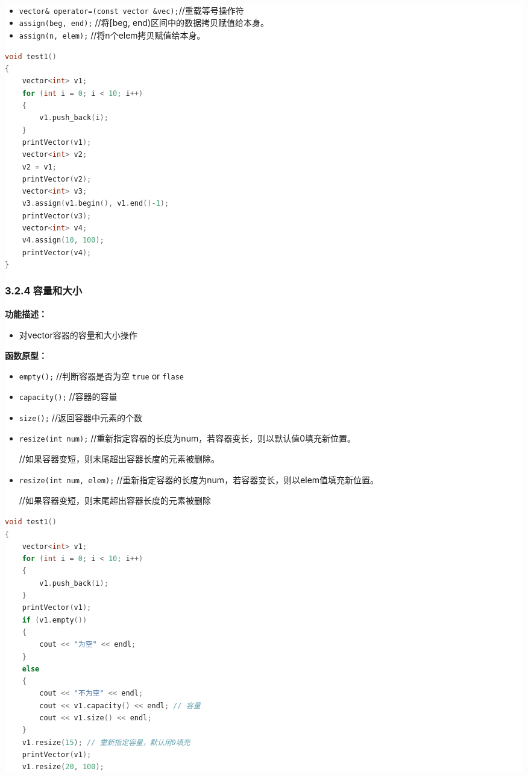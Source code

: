 - `vector& operator=(const vector &vec);`//重载等号操作符
- `assign(beg, end);` //将[beg, end)区间中的数据拷贝赋值给本身。
- `assign(n, elem);` //将n个elem拷贝赋值给本身。

```C++
void test1()
{
    vector<int> v1;
    for (int i = 0; i < 10; i++)
    {
        v1.push_back(i);
    }
    printVector(v1);
    vector<int> v2;
    v2 = v1;
    printVector(v2);
    vector<int> v3;
    v3.assign(v1.begin(), v1.end()-1);
    printVector(v3);
    vector<int> v4;
    v4.assign(10, 100);
    printVector(v4);
}
```

### 3.2.4 容量和大小

**功能描述：**

- 对vector容器的容量和大小操作

**函数原型：**

- `empty();` //判断容器是否为空 `true` or `flase`

- `capacity();` //容器的容量

- `size();` //返回容器中元素的个数

- `resize(int num);` //重新指定容器的长度为num，若容器变长，则以默认值0填充新位置。

   //如果容器变短，则末尾超出容器长度的元素被删除。

- `resize(int num, elem);` //重新指定容器的长度为num，若容器变长，则以elem值填充新位置。

   //如果容器变短，则末尾超出容器长度的元素被删除

```C++
void test1()
{
    vector<int> v1;
    for (int i = 0; i < 10; i++)
    {
        v1.push_back(i);
    }
    printVector(v1);
    if (v1.empty())
    {
        cout << "为空" << endl;
    }
    else 
    {
        cout << "不为空" << endl;
        cout << v1.capacity() << endl; // 容量
        cout << v1.size() << endl;
    }
    v1.resize(15); // 重新指定容量，默认用0填充
    printVector(v1);
    v1.resize(20, 100); 
```